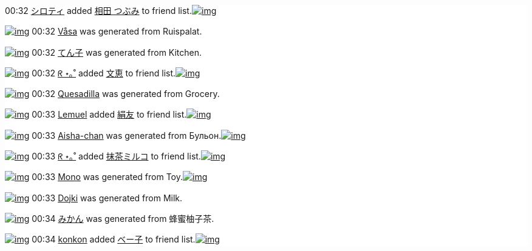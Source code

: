 00:32 [シロティ](http://www.barcodekanojo.com/user/408488/%E3%82%B7%E3%83%AD%E3%83%86%E3%82%A3) added [相田 つぶみ](http://www.barcodekanojo.com/kanojo/2523110/%E7%9B%B8%E7%94%B0%20%E3%81%A4%E3%81%B6%E3%81%BF) to friend list.[![img](http://img23.imageshack.us/img23/5596/t9w3.png)](http://www.barcodekanojo.com/kanojo/2523110/%E7%9B%B8%E7%94%B0%20%E3%81%A4%E3%81%B6%E3%81%BF) 

[![img](http://img43.imageshack.us/img43/3755/12cb.png)](http://www.barcodekanojo.com/kanojo/2549003/V%C3%A5sa) 00:32 [Våsa](http://www.barcodekanojo.com/kanojo/2549003/V%C3%A5sa) was generated from Ruispalat.

[![img](http://img856.imageshack.us/img856/8383/hu64.png)](http://www.barcodekanojo.com/kanojo/2549004/%E3%81%A6%E3%82%93%E5%AD%90) 00:32 [てん子](http://www.barcodekanojo.com/kanojo/2549004/%E3%81%A6%E3%82%93%E5%AD%90) was generated from Kitchen.

[![img](http://img443.imageshack.us/img443/6382/jw6k.jpg)](http://www.barcodekanojo.com/user/379719/%20%20%E1%96%87%20%E2%8B%86%EF%BD%A1%CB%9A) 00:32 [  ᖇ ⋆｡˚](http://www.barcodekanojo.com/user/379719/%20%20%E1%96%87%20%E2%8B%86%EF%BD%A1%CB%9A) added [文恵](http://www.barcodekanojo.com/kanojo/295705/%E6%96%87%E6%81%B5) to friend list.[![img](http://www.barcodekanojo.com/profile_images/kanojo/295705/1288560283/%E6%96%87%E6%81%B5.png?w=88&h=88&face=true)](http://www.barcodekanojo.com/kanojo/295705/%E6%96%87%E6%81%B5) 

[![img](http://img268.imageshack.us/img268/1471/ei3l.png)](http://www.barcodekanojo.com/kanojo/2549005/Quesadilla) 00:32 [Quesadilla](http://www.barcodekanojo.com/kanojo/2549005/Quesadilla) was generated from Grocery.

[![img](http://img819.imageshack.us/img819/9271/nkh2.jpg)](http://www.barcodekanojo.com/user/399321/Lemuel) 00:33 [Lemuel](http://www.barcodekanojo.com/user/399321/Lemuel) added [絹友](http://www.barcodekanojo.com/kanojo/2542872/%E7%B5%B9%E5%8F%8B) to friend list.[![img](http://img407.imageshack.us/img407/2556/zwrr.png)](http://www.barcodekanojo.com/kanojo/2542872/%E7%B5%B9%E5%8F%8B) 

[![img](http://img33.imageshack.us/img33/9039/0yfd.png)](http://www.barcodekanojo.com/kanojo/2549006/Aisha-chan) 00:33 [Aisha-chan](http://www.barcodekanojo.com/kanojo/2549006/Aisha-chan) was generated from Бульон.[![img](http://img109.imageshack.us/img109/2498/lj5w.jpg)](http://www.barcodekanojo.com/product_images/barcode/5007608/1381246354/%D0%91%D1%83%D0%BB%D1%8C%D0%BE%D0%BD.jpg) 

[![img](http://img196.imageshack.us/img196/5632/jz3k.jpg)](http://www.barcodekanojo.com/user/379719/%20%20%E1%96%87%20%E2%8B%86%EF%BD%A1%CB%9A) 00:33 [  ᖇ ⋆｡˚](http://www.barcodekanojo.com/user/379719/%20%20%E1%96%87%20%E2%8B%86%EF%BD%A1%CB%9A) added [抹茶ミルコ](http://www.barcodekanojo.com/kanojo/1772061/%E6%8A%B9%E8%8C%B6%E3%83%9F%E3%83%AB%E3%82%B3) to friend list.[![img](http://img6.imageshack.us/img6/3341/9gae.png)](http://www.barcodekanojo.com/kanojo/1772061/%E6%8A%B9%E8%8C%B6%E3%83%9F%E3%83%AB%E3%82%B3) 

[![img](http://img547.imageshack.us/img547/3603/wc8l.png)](http://www.barcodekanojo.com/kanojo/2549007/Mono) 00:33 [Mono](http://www.barcodekanojo.com/kanojo/2549007/Mono) was generated from Toy.[![img](http://img407.imageshack.us/img407/6016/khat.jpg)](http://www.barcodekanojo.com/product_images/barcode/5007610/1381246368/Toy.jpg) 

[![img](http://img812.imageshack.us/img812/4262/67x4.png)](http://www.barcodekanojo.com/kanojo/2549008/Dojki) 00:33 [Dojki](http://www.barcodekanojo.com/kanojo/2549008/Dojki) was generated from Milk.

[![img](http://img853.imageshack.us/img853/7933/f97e.png)](http://www.barcodekanojo.com/kanojo/2549009/%E3%81%BF%E3%81%8B%E3%82%93) 00:34 [みかん](http://www.barcodekanojo.com/kanojo/2549009/%E3%81%BF%E3%81%8B%E3%82%93) was generated from 蜂蜜柚子茶.

[![img](http://img534.imageshack.us/img534/9799/ylhw.jpg)](http://www.barcodekanojo.com/user/409409/konkon) 00:34 [konkon](http://www.barcodekanojo.com/user/409409/konkon) added [ベー子](http://www.barcodekanojo.com/kanojo/17538/%E3%83%99%E3%83%BC%E5%AD%90) to friend list.[![img](http://img534.imageshack.us/img534/8504/4vau.png)](http://www.barcodekanojo.com/kanojo/17538/%E3%83%99%E3%83%BC%E5%AD%90) 
